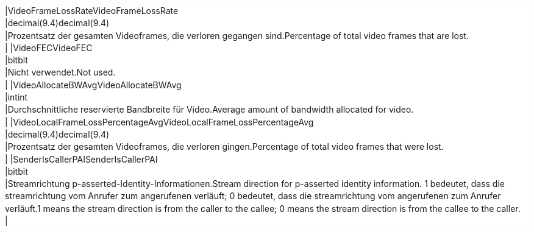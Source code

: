 |<span data-ttu-id="f8a03-363">VideoFrameLossRate</span><span class="sxs-lookup"><span data-stu-id="f8a03-363">VideoFrameLossRate</span></span>  <br/> |<span data-ttu-id="f8a03-364">decimal(9.4)</span><span class="sxs-lookup"><span data-stu-id="f8a03-364">decimal(9.4)</span></span>  <br/> |<span data-ttu-id="f8a03-365">Prozentsatz der gesamten Videoframes, die verloren gegangen sind.</span><span class="sxs-lookup"><span data-stu-id="f8a03-365">Percentage of total video frames that are lost.</span></span>  <br/> |
|<span data-ttu-id="f8a03-366">VideoFEC</span><span class="sxs-lookup"><span data-stu-id="f8a03-366">VideoFEC</span></span>  <br/> |<span data-ttu-id="f8a03-367">bit</span><span class="sxs-lookup"><span data-stu-id="f8a03-367">bit</span></span>  <br/> |<span data-ttu-id="f8a03-368">Nicht verwendet.</span><span class="sxs-lookup"><span data-stu-id="f8a03-368">Not used.</span></span>  <br/> |
|<span data-ttu-id="f8a03-369">VideoAllocateBWAvg</span><span class="sxs-lookup"><span data-stu-id="f8a03-369">VideoAllocateBWAvg</span></span>  <br/> |<span data-ttu-id="f8a03-370">int</span><span class="sxs-lookup"><span data-stu-id="f8a03-370">int</span></span>  <br/> |<span data-ttu-id="f8a03-371">Durchschnittliche reservierte Bandbreite für Video.</span><span class="sxs-lookup"><span data-stu-id="f8a03-371">Average amount of bandwidth allocated for video.</span></span>  <br/> |
|<span data-ttu-id="f8a03-372">VideoLocalFrameLossPercentageAvg</span><span class="sxs-lookup"><span data-stu-id="f8a03-372">VideoLocalFrameLossPercentageAvg</span></span>  <br/> |<span data-ttu-id="f8a03-373">decimal(9.4)</span><span class="sxs-lookup"><span data-stu-id="f8a03-373">decimal(9.4)</span></span>  <br/> |<span data-ttu-id="f8a03-374">Prozentsatz der gesamten Videoframes, die verloren gingen.</span><span class="sxs-lookup"><span data-stu-id="f8a03-374">Percentage of total video frames that were lost.</span></span>  <br/> |
|<span data-ttu-id="f8a03-375">SenderIsCallerPAI</span><span class="sxs-lookup"><span data-stu-id="f8a03-375">SenderIsCallerPAI</span></span>  <br/> |<span data-ttu-id="f8a03-376">bit</span><span class="sxs-lookup"><span data-stu-id="f8a03-376">bit</span></span>  <br/> |<span data-ttu-id="f8a03-377">Streamrichtung p-asserted-Identity-Informationen.</span><span class="sxs-lookup"><span data-stu-id="f8a03-377">Stream direction for p-asserted identity information.</span></span> <span data-ttu-id="f8a03-378">1 bedeutet, dass die streamrichtung vom Anrufer zum angerufenen verläuft; 0 bedeutet, dass die streamrichtung vom angerufenen zum Anrufer verläuft.</span><span class="sxs-lookup"><span data-stu-id="f8a03-378">1 means the stream direction is from the caller to the callee; 0 means the stream direction is from the callee to the caller.</span></span>  <br/> |
   

